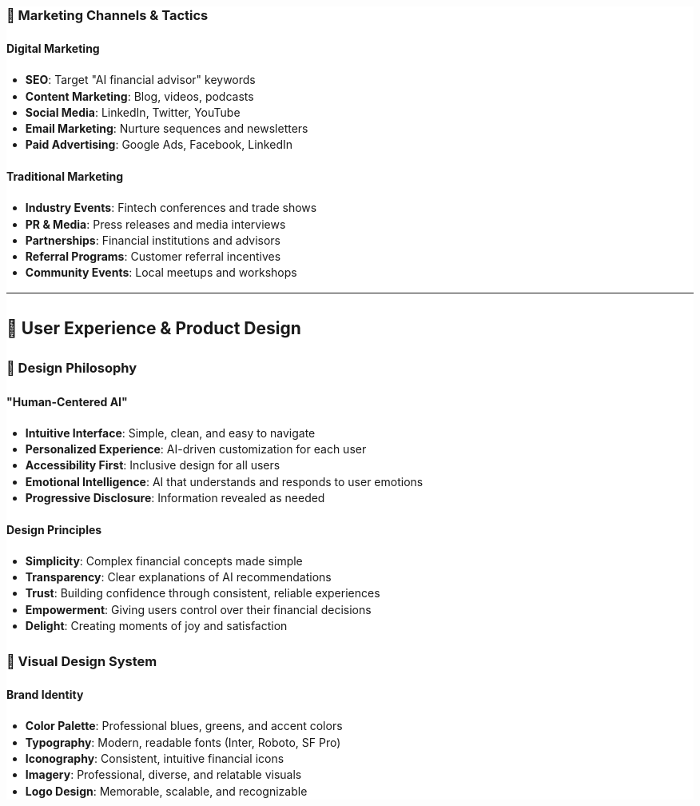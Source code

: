 
### 📱 Marketing Channels & Tactics


#### **Digital Marketing**
- **SEO**: Target "AI financial advisor" keywords
- **Content Marketing**: Blog, videos, podcasts
- **Social Media**: LinkedIn, Twitter, YouTube
- **Email Marketing**: Nurture sequences and newsletters
- **Paid Advertising**: Google Ads, Facebook, LinkedIn


#### **Traditional Marketing**
- **Industry Events**: Fintech conferences and trade shows
- **PR & Media**: Press releases and media interviews
- **Partnerships**: Financial institutions and advisors
- **Referral Programs**: Customer referral incentives
- **Community Events**: Local meetups and workshops

---


## 🎨 User Experience & Product Design


### 🎯 Design Philosophy


#### **"Human-Centered AI"**
- **Intuitive Interface**: Simple, clean, and easy to navigate
- **Personalized Experience**: AI-driven customization for each user
- **Accessibility First**: Inclusive design for all users
- **Emotional Intelligence**: AI that understands and responds to user emotions
- **Progressive Disclosure**: Information revealed as needed


#### **Design Principles**
- **Simplicity**: Complex financial concepts made simple
- **Transparency**: Clear explanations of AI recommendations
- **Trust**: Building confidence through consistent, reliable experiences
- **Empowerment**: Giving users control over their financial decisions
- **Delight**: Creating moments of joy and satisfaction


### 🎨 Visual Design System


#### **Brand Identity**
- **Color Palette**: Professional blues, greens, and accent colors
- **Typography**: Modern, readable fonts (Inter, Roboto, SF Pro)
- **Iconography**: Consistent, intuitive financial icons
- **Imagery**: Professional, diverse, and relatable visuals
- **Logo Design**: Memorable, scalable, and recognizable
